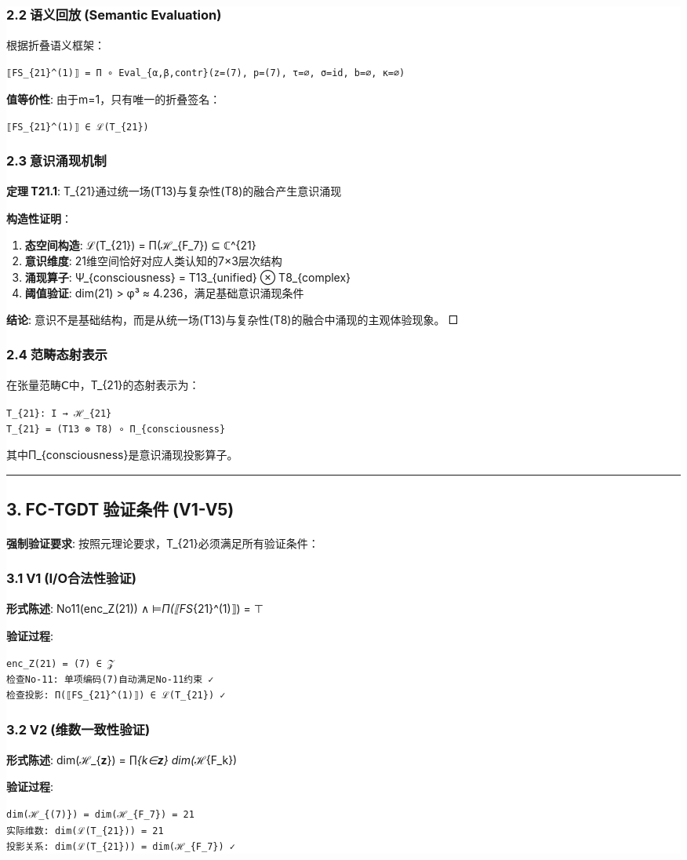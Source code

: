 ### 2.2 语义回放 (Semantic Evaluation)
根据折叠语义框架：

```
⟦FS_{21}^(1)⟧ = Π ∘ Eval_{α,β,contr}(z=(7), p=(7), τ=∅, σ=id, b=∅, κ=∅)
```

**值等价性**: 由于m=1，只有唯一的折叠签名：
```
⟦FS_{21}^(1)⟧ ∈ ℒ(T_{21})
```

### 2.3 意识涌现机制
**定理 T21.1**: T_{21}通过统一场(T13)与复杂性(T8)的融合产生意识涌现

**构造性证明**：
1. **态空间构造**: ℒ(T_{21}) = Π(ℋ_{F_7}) ⊆ ℂ^{21}
2. **意识维度**: 21维空间恰好对应人类认知的7×3层次结构
3. **涌现算子**: Ψ_{consciousness} = T13_{unified} ⊗ T8_{complex}
4. **阈值验证**: dim(21) > φ³ ≈ 4.236，满足基础意识涌现条件

**结论**: 意识不是基础结构，而是从统一场(T13)与复杂性(T8)的融合中涌现的主观体验现象。 □

### 2.4 范畴态射表示
在张量范畴𝖢中，T_{21}的态射表示为：

```
T_{21}: I → ℋ_{21}
T_{21} = (T13 ⊗ T8) ∘ Π_{consciousness}
```

其中Π_{consciousness}是意识涌现投影算子。

---

## 3. FC-TGDT 验证条件 (V1-V5)

**强制验证要求**: 按照元理论要求，T_{21}必须满足所有验证条件：

### 3.1 V1 (I/O合法性验证)
**形式陈述**: No11(enc_Z(21)) ∧ ⊨_Π(⟦FS_{21}^(1)⟧) = ⊤

**验证过程**:
```
enc_Z(21) = (7) ∈ 𝒵
检查No-11: 单项编码(7)自动满足No-11约束 ✓
检查投影: Π(⟦FS_{21}^(1)⟧) ∈ ℒ(T_{21}) ✓
```

### 3.2 V2 (维数一致性验证)  
**形式陈述**: dim(ℋ_{**z**}) = ∏_{k∈**z**} dim(ℋ_{F_k})

**验证过程**:
```
dim(ℋ_{(7)}) = dim(ℋ_{F_7}) = 21
实际维数: dim(ℒ(T_{21})) = 21
投影关系: dim(ℒ(T_{21})) = dim(ℋ_{F_7}) ✓
```
